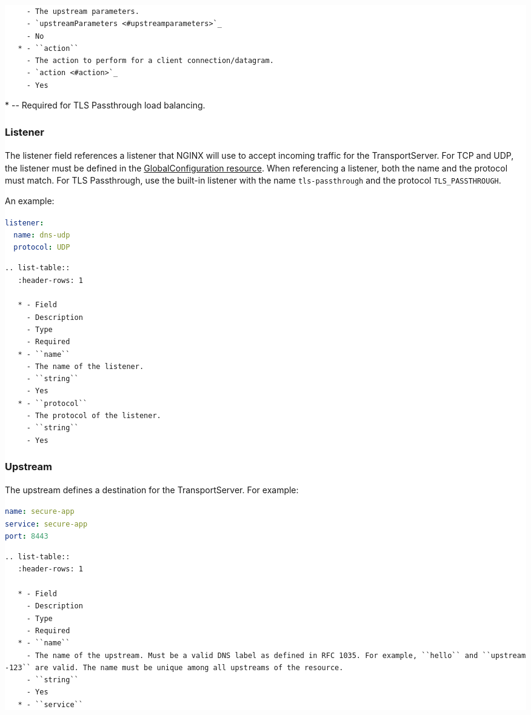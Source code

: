 ```eval_rst
     - The upstream parameters.
     - `upstreamParameters <#upstreamparameters>`_
     - No
   * - ``action``
     - The action to perform for a client connection/datagram.
     - `action <#action>`_
     - Yes
```

\* -- Required for TLS Passthrough load balancing.

### Listener

The listener field references a listener that NGINX will use to accept incoming traffic for the TransportServer. For TCP and UDP, the listener must be defined in the [GlobalConfiguration resource](/nginx-ingress-controller/configuration/global-configuration/globalconfiguration-resource). When referencing a listener, both the name and the protocol must match. For TLS Passthrough, use the built-in listener with the name `tls-passthrough` and the protocol `TLS_PASSTHROUGH`. 

An example:
```yaml
listener:
  name: dns-udp 
  protocol: UDP 
```

```eval_rst
.. list-table::
   :header-rows: 1

   * - Field
     - Description
     - Type
     - Required
   * - ``name``
     - The name of the listener.
     - ``string``
     - Yes
   * - ``protocol``
     - The protocol of the listener.
     - ``string``
     - Yes 
```

### Upstream

The upstream defines a destination for the TransportServer. For example:
```yaml
name: secure-app 
service: secure-app
port: 8443
```

```eval_rst
.. list-table::
   :header-rows: 1

   * - Field
     - Description
     - Type
     - Required
   * - ``name``
     - The name of the upstream. Must be a valid DNS label as defined in RFC 1035. For example, ``hello`` and ``upstream-123`` are valid. The name must be unique among all upstreams of the resource.
     - ``string``
     - Yes
   * - ``service``
```